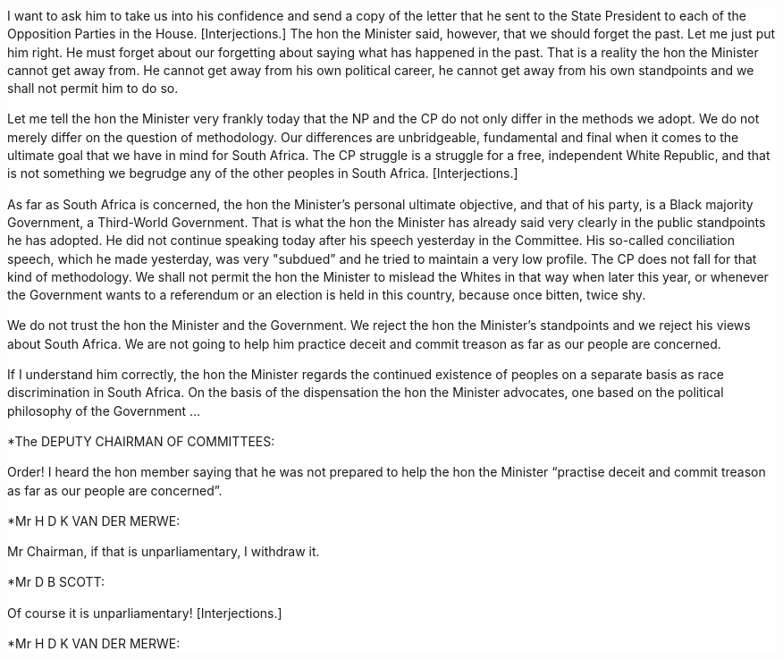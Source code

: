 <p>I want to ask him to take us into his confidence and send a copy of the letter that he sent to the State President to each of the Opposition Parties in the House. [Interjections.] The hon the Minister said, however, that we should forget the past. Let me just put him right. He must forget about our forgetting about saying what has happened in the past. That is a reality the hon the Minister cannot get away from. He cannot get away from his own political career, he cannot get away from his own standpoints and we shall not permit him to do so.</p>

<p>Let me tell the hon the Minister very frankly today that the NP and the CP do not only differ in the methods we adopt. We do not merely differ on the question of methodology. Our differences are unbridgeable, fundamental and final when it comes to the ultimate goal that we have in mind for South Africa. The CP struggle is a struggle for a free, independent White Republic, and that is not something we begrudge any of the other peoples in South Africa. [Interjections.]</p>

<p>As far as South Africa is concerned, the hon the Minister&#x2019;s personal ultimate objective, and that of his party, is a Black majority Government, a Third-World Government. That is what the hon the Minister has already said very clearly in the public standpoints he has adopted. He did not continue speaking today after his speech yesterday in the Committee. His so-called conciliation speech, which he made yesterday, was very "subdued&#x201D; and he tried to maintain a very low profile. The CP does not fall for that kind of methodology. We shall not permit the hon the Minister to mislead the Whites in that way when later this year, or whenever the Government wants to a referendum or an election is held in this country, because once bitten, twice shy.</p>

<p>We do not trust the hon the Minister and the Government. We reject the hon the Minister&#x2019;s standpoints and we reject his views about South Africa. We are not going to help him practice deceit and commit treason as far as our people are concerned.</p>

<p>If I understand him correctly, the hon the Minister regards the continued existence of peoples on a separate basis as race discrimination in South Africa. On the basis of the dispensation the hon the Minister advocates, one based on the political philosophy of the Government &#x2026;</p>

</speech>

<speech by="#deputy_chairman_of_committees">

<from>*The <person refersTo="hansard_za">DEPUTY CHAIRMAN OF COMMITTEES</person>:</from>

<p>Order! I heard the hon member saying that he was not prepared to help the hon the Minister &#x201C;practise deceit and commit treason as far as our people are concerned&#x201D;.</p>

</speech>

<speech by="#van_der_merwe">

<from>*Mr <person refersTo="hansard_za">H D K VAN DER MERWE</person>:</from>

<p>Mr Chairman, if that is unparliamentary, I withdraw it.</p>

</speech>

<speech by="#scott">

<from>*Mr <person refersTo="hansard_za">D B SCOTT</person>:</from>

<p>Of course it is unparliamentary! [Interjections.]</p>

</speech>

<speech by="#van_der_merwe">

<from>*Mr <person refersTo="hansard_za">H D K VAN DER MERWE</person>:</from>
